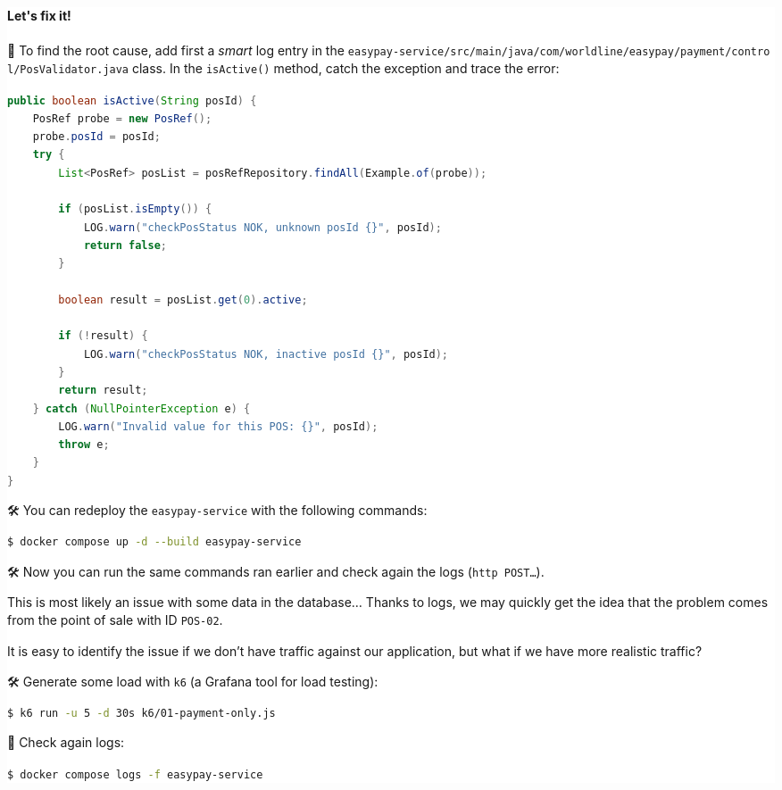 #### Let's fix it!

📝 To find the root cause, add first a _smart_ log entry in the
``easypay-service/src/main/java/com/worldline/easypay/payment/control/PosValidator.java`` class. In the ``isActive()``
method, catch the exception and trace the error:

```java
public boolean isActive(String posId) {
    PosRef probe = new PosRef();
    probe.posId = posId;
    try {
        List<PosRef> posList = posRefRepository.findAll(Example.of(probe));

        if (posList.isEmpty()) {
            LOG.warn("checkPosStatus NOK, unknown posId {}", posId);
            return false;
        }

        boolean result = posList.get(0).active;

        if (!result) {
            LOG.warn("checkPosStatus NOK, inactive posId {}", posId);
        }
        return result;
    } catch (NullPointerException e) {
        LOG.warn("Invalid value for this POS: {}", posId);
        throw e;
    }
}
```

🛠️ You can redeploy the `easypay-service` with the following commands:

```bash
$ docker compose up -d --build easypay-service
```

🛠️ Now you can run the same commands ran earlier and check again the logs (`http POST…`).

This is most likely an issue with some data in the database… Thanks to logs, we may quickly get the idea that the
problem comes from the point of sale with ID `POS-02`.

It is easy to identify the issue if we don’t have traffic against our application, but what if we have more realistic
traffic?

🛠️ Generate some load with `k6` (a Grafana tool for load testing):

```bash
$ k6 run -u 5 -d 30s k6/01-payment-only.js
```

👀 Check again logs:

```bash
$ docker compose logs -f easypay-service
```
